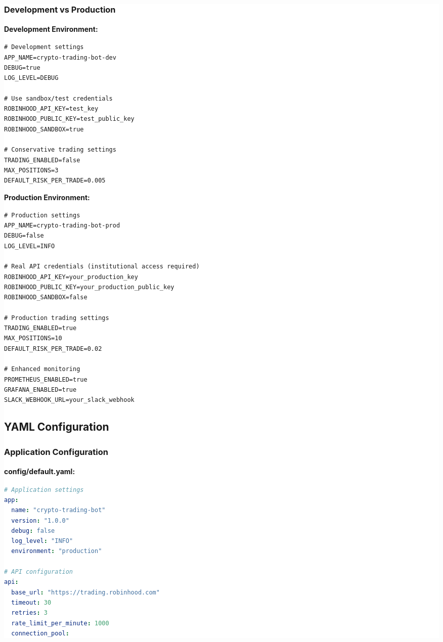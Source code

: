 ### Development vs Production

**Development Environment:**
```env
# Development settings
APP_NAME=crypto-trading-bot-dev
DEBUG=true
LOG_LEVEL=DEBUG

# Use sandbox/test credentials
ROBINHOOD_API_KEY=test_key
ROBINHOOD_PUBLIC_KEY=test_public_key
ROBINHOOD_SANDBOX=true

# Conservative trading settings
TRADING_ENABLED=false
MAX_POSITIONS=3
DEFAULT_RISK_PER_TRADE=0.005
```

**Production Environment:**
```env
# Production settings
APP_NAME=crypto-trading-bot-prod
DEBUG=false
LOG_LEVEL=INFO

# Real API credentials (institutional access required)
ROBINHOOD_API_KEY=your_production_key
ROBINHOOD_PUBLIC_KEY=your_production_public_key
ROBINHOOD_SANDBOX=false

# Production trading settings
TRADING_ENABLED=true
MAX_POSITIONS=10
DEFAULT_RISK_PER_TRADE=0.02

# Enhanced monitoring
PROMETHEUS_ENABLED=true
GRAFANA_ENABLED=true
SLACK_WEBHOOK_URL=your_slack_webhook
```

## YAML Configuration

### Application Configuration

**config/default.yaml:**
```yaml
# Application settings
app:
  name: "crypto-trading-bot"
  version: "1.0.0"
  debug: false
  log_level: "INFO"
  environment: "production"

# API configuration
api:
  base_url: "https://trading.robinhood.com"
  timeout: 30
  retries: 3
  rate_limit_per_minute: 1000
  connection_pool:
```